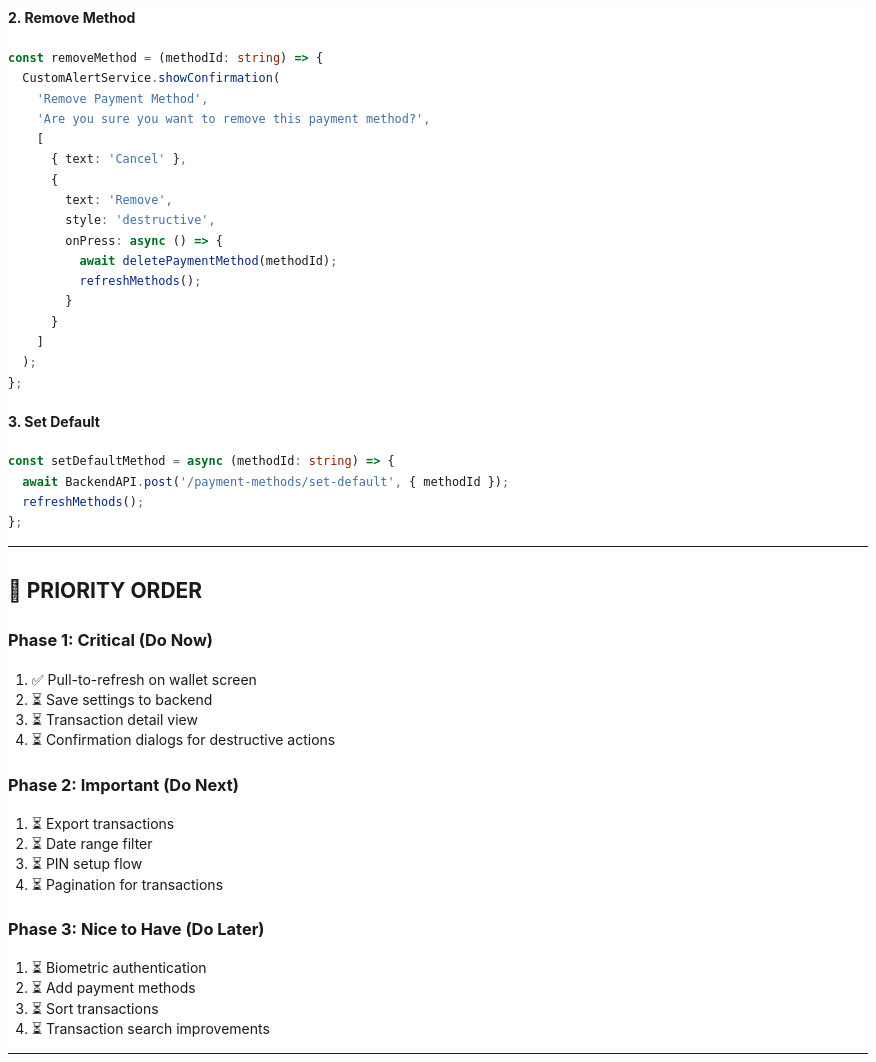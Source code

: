 #### 2. Remove Method
```typescript
const removeMethod = (methodId: string) => {
  CustomAlertService.showConfirmation(
    'Remove Payment Method',
    'Are you sure you want to remove this payment method?',
    [
      { text: 'Cancel' },
      { 
        text: 'Remove',
        style: 'destructive',
        onPress: async () => {
          await deletePaymentMethod(methodId);
          refreshMethods();
        }
      }
    ]
  );
};
```

#### 3. Set Default
```typescript
const setDefaultMethod = async (methodId: string) => {
  await BackendAPI.post('/payment-methods/set-default', { methodId });
  refreshMethods();
};
```

---

## 🚀 PRIORITY ORDER

### **Phase 1: Critical** (Do Now)
1. ✅ Pull-to-refresh on wallet screen
2. ⏳ Save settings to backend
3. ⏳ Transaction detail view
4. ⏳ Confirmation dialogs for destructive actions

### **Phase 2: Important** (Do Next)
1. ⏳ Export transactions
2. ⏳ Date range filter
3. ⏳ PIN setup flow
4. ⏳ Pagination for transactions

### **Phase 3: Nice to Have** (Do Later)
1. ⏳ Biometric authentication
2. ⏳ Add payment methods
3. ⏳ Sort transactions
4. ⏳ Transaction search improvements

---